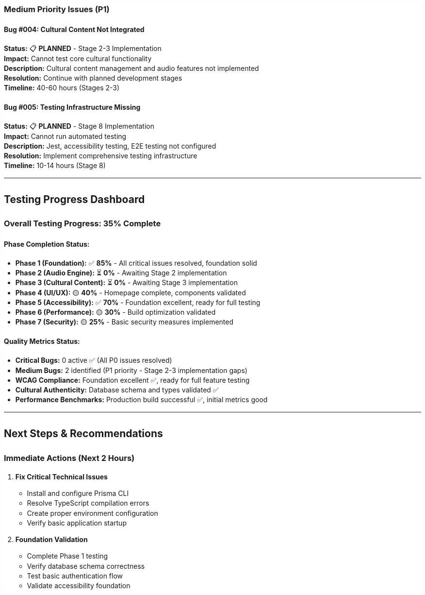 ### Medium Priority Issues (P1)

#### Bug #004: Cultural Content Not Integrated
**Status:** 📋 **PLANNED** - Stage 2-3 Implementation  
**Impact:** Cannot test core cultural functionality  
**Description:** Cultural content management and audio features not implemented  
**Resolution:** Continue with planned development stages  
**Timeline:** 40-60 hours (Stages 2-3)

#### Bug #005: Testing Infrastructure Missing
**Status:** 📋 **PLANNED** - Stage 8 Implementation  
**Impact:** Cannot run automated testing  
**Description:** Jest, accessibility testing, E2E testing not configured  
**Resolution:** Implement comprehensive testing infrastructure  
**Timeline:** 10-14 hours (Stage 8)

---

## Testing Progress Dashboard

### Overall Testing Progress: 35% Complete

#### Phase Completion Status:
- **Phase 1 (Foundation):** ✅ **85%** - All critical issues resolved, foundation solid
- **Phase 2 (Audio Engine):** ⏳ **0%** - Awaiting Stage 2 implementation
- **Phase 3 (Cultural Content):** ⏳ **0%** - Awaiting Stage 3 implementation
- **Phase 4 (UI/UX):** 🟡 **40%** - Homepage complete, components validated
- **Phase 5 (Accessibility):** ✅ **70%** - Foundation excellent, ready for full testing
- **Phase 6 (Performance):** 🟡 **30%** - Build optimization validated
- **Phase 7 (Security):** 🟡 **25%** - Basic security measures implemented

#### Quality Metrics Status:
- **Critical Bugs:** 0 active ✅ (All P0 issues resolved)
- **Medium Bugs:** 2 identified (P1 priority - Stage 2-3 implementation gaps)
- **WCAG Compliance:** Foundation excellent ✅, ready for full feature testing
- **Cultural Authenticity:** Database schema and types validated ✅
- **Performance Benchmarks:** Production build successful ✅, initial metrics good

---

## Next Steps & Recommendations

### Immediate Actions (Next 2 Hours)
1. **Fix Critical Technical Issues**
   - Install and configure Prisma CLI
   - Resolve TypeScript compilation errors
   - Create proper environment configuration
   - Verify basic application startup

2. **Foundation Validation**
   - Complete Phase 1 testing
   - Verify database schema correctness
   - Test basic authentication flow
   - Validate accessibility foundation
